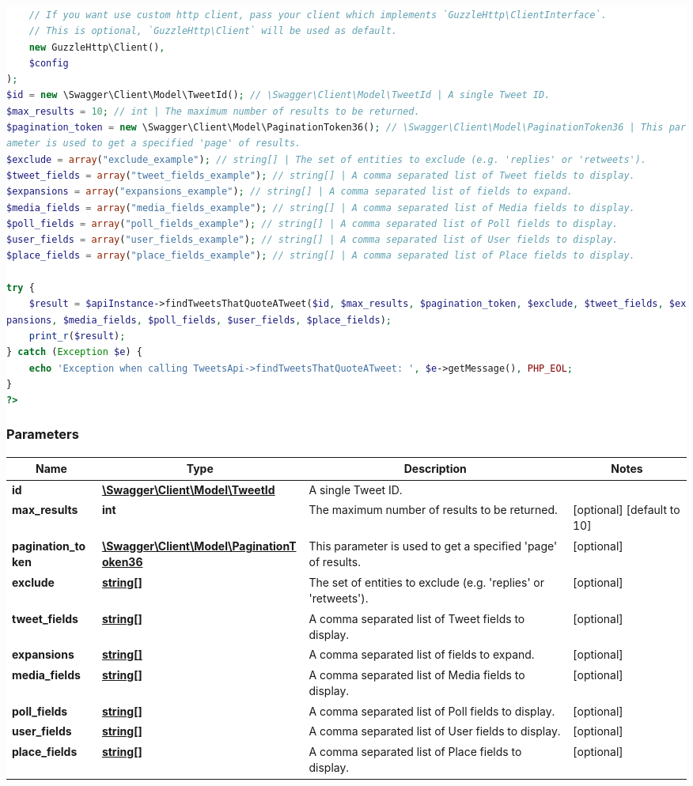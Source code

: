 ```php
    // If you want use custom http client, pass your client which implements `GuzzleHttp\ClientInterface`.
    // This is optional, `GuzzleHttp\Client` will be used as default.
    new GuzzleHttp\Client(),
    $config
);
$id = new \Swagger\Client\Model\TweetId(); // \Swagger\Client\Model\TweetId | A single Tweet ID.
$max_results = 10; // int | The maximum number of results to be returned.
$pagination_token = new \Swagger\Client\Model\PaginationToken36(); // \Swagger\Client\Model\PaginationToken36 | This parameter is used to get a specified 'page' of results.
$exclude = array("exclude_example"); // string[] | The set of entities to exclude (e.g. 'replies' or 'retweets').
$tweet_fields = array("tweet_fields_example"); // string[] | A comma separated list of Tweet fields to display.
$expansions = array("expansions_example"); // string[] | A comma separated list of fields to expand.
$media_fields = array("media_fields_example"); // string[] | A comma separated list of Media fields to display.
$poll_fields = array("poll_fields_example"); // string[] | A comma separated list of Poll fields to display.
$user_fields = array("user_fields_example"); // string[] | A comma separated list of User fields to display.
$place_fields = array("place_fields_example"); // string[] | A comma separated list of Place fields to display.

try {
    $result = $apiInstance->findTweetsThatQuoteATweet($id, $max_results, $pagination_token, $exclude, $tweet_fields, $expansions, $media_fields, $poll_fields, $user_fields, $place_fields);
    print_r($result);
} catch (Exception $e) {
    echo 'Exception when calling TweetsApi->findTweetsThatQuoteATweet: ', $e->getMessage(), PHP_EOL;
}
?>
```

### Parameters

Name | Type | Description  | Notes
------------- | ------------- | ------------- | -------------
 **id** | [**\Swagger\Client\Model\TweetId**](../Model/.md)| A single Tweet ID. |
 **max_results** | **int**| The maximum number of results to be returned. | [optional] [default to 10]
 **pagination_token** | [**\Swagger\Client\Model\PaginationToken36**](../Model/.md)| This parameter is used to get a specified &#x27;page&#x27; of results. | [optional]
 **exclude** | [**string[]**](../Model/string.md)| The set of entities to exclude (e.g. &#x27;replies&#x27; or &#x27;retweets&#x27;). | [optional]
 **tweet_fields** | [**string[]**](../Model/string.md)| A comma separated list of Tweet fields to display. | [optional]
 **expansions** | [**string[]**](../Model/string.md)| A comma separated list of fields to expand. | [optional]
 **media_fields** | [**string[]**](../Model/string.md)| A comma separated list of Media fields to display. | [optional]
 **poll_fields** | [**string[]**](../Model/string.md)| A comma separated list of Poll fields to display. | [optional]
 **user_fields** | [**string[]**](../Model/string.md)| A comma separated list of User fields to display. | [optional]
 **place_fields** | [**string[]**](../Model/string.md)| A comma separated list of Place fields to display. | [optional]
